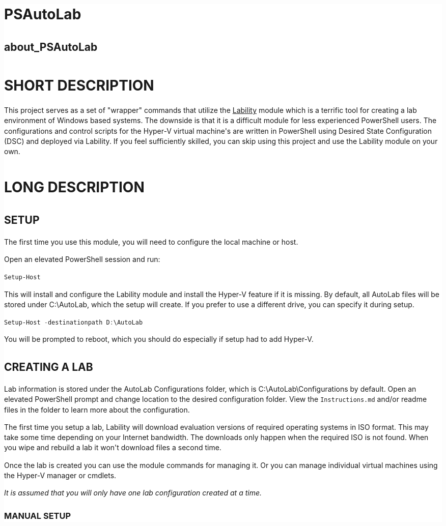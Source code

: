 ﻿# PSAutoLab

## about_PSAutoLab

# SHORT DESCRIPTION

This project serves as a set of "wrapper" commands that utilize the [Lability](https://github.com/VirtualEngine/Lability) module which is a terrific tool for creating a lab environment of Windows based systems. The downside is that it is a difficult module for less experienced PowerShell users. The configurations and control scripts for the Hyper-V virtual machine's are written in PowerShell using Desired State Configuration (DSC) and deployed via Lability. If you feel sufficiently skilled, you can skip using this project and use the Lability module on your own.

# LONG DESCRIPTION

## SETUP

The first time you use this module, you will need to configure the local machine or host.

Open an elevated PowerShell session and run:

```powershell
Setup-Host
```

This will install and configure the Lability module and install the Hyper-V feature if it is missing. By default, all AutoLab files will be stored under C:\AutoLab, which the setup will create. If you prefer to use a different drive, you can specify it during setup.

```powershell
Setup-Host -destinationpath D:\AutoLab
```

You will be prompted to reboot, which you should do especially if setup had to add Hyper-V.

## CREATING A LAB

Lab information is stored under the AutoLab Configurations folder, which is C:\AutoLab\Configurations by default. Open an elevated PowerShell prompt and change location to the desired configuration folder. View the `Instructions.md` and/or readme files in the folder to learn more about the configuration.

The first time you setup a lab, Lability will download evaluation versions of required operating systems in ISO format. This may take some time depending on your Internet bandwidth. The downloads only happen when the required ISO is not found. When you wipe and rebuild a lab it won't download files a second time.

Once the lab is created you can use the module commands for managing it. Or you can manage individual virtual machines using the Hyper-V manager or cmdlets.

*It is assumed that you will only have one lab configuration created at a time.*

### MANUAL SETUP
